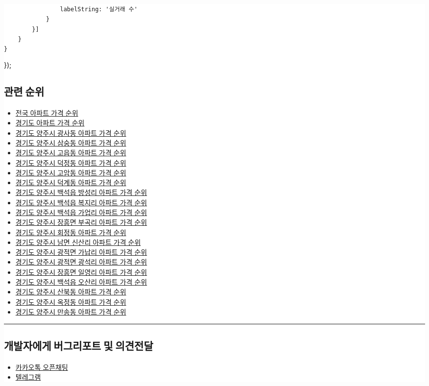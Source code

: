                     labelString: '실거래 수'
                }
            }]
        }
    }
});

</script>


## 관련 순위

- [전국 아파트 가격 순위](https://inasie.github.io/apt-ranking/전국)
- [경기도 아파트 가격 순위](https://inasie.github.io/apt-ranking/경기도)
- [경기도 양주시 광사동 아파트 가격 순위](https://inasie.github.io/apt-ranking/경기도-양주시-광사동)
- [경기도 양주시 삼숭동 아파트 가격 순위](https://inasie.github.io/apt-ranking/경기도-양주시-삼숭동)
- [경기도 양주시 고읍동 아파트 가격 순위](https://inasie.github.io/apt-ranking/경기도-양주시-고읍동)
- [경기도 양주시 덕정동 아파트 가격 순위](https://inasie.github.io/apt-ranking/경기도-양주시-덕정동)
- [경기도 양주시 고암동 아파트 가격 순위](https://inasie.github.io/apt-ranking/경기도-양주시-고암동)
- [경기도 양주시 덕계동 아파트 가격 순위](https://inasie.github.io/apt-ranking/경기도-양주시-덕계동)
- [경기도 양주시 백석읍 방성리 아파트 가격 순위](https://inasie.github.io/apt-ranking/경기도-양주시-백석읍-방성리)
- [경기도 양주시 백석읍 복지리 아파트 가격 순위](https://inasie.github.io/apt-ranking/경기도-양주시-백석읍-복지리)
- [경기도 양주시 백석읍 가업리 아파트 가격 순위](https://inasie.github.io/apt-ranking/경기도-양주시-백석읍-가업리)
- [경기도 양주시 장흥면 부곡리 아파트 가격 순위](https://inasie.github.io/apt-ranking/경기도-양주시-장흥면-부곡리)
- [경기도 양주시 회정동 아파트 가격 순위](https://inasie.github.io/apt-ranking/경기도-양주시-회정동)
- [경기도 양주시 남면 신산리 아파트 가격 순위](https://inasie.github.io/apt-ranking/경기도-양주시-남면-신산리)
- [경기도 양주시 광적면 가납리 아파트 가격 순위](https://inasie.github.io/apt-ranking/경기도-양주시-광적면-가납리)
- [경기도 양주시 광적면 광석리 아파트 가격 순위](https://inasie.github.io/apt-ranking/경기도-양주시-광적면-광석리)
- [경기도 양주시 장흥면 일영리 아파트 가격 순위](https://inasie.github.io/apt-ranking/경기도-양주시-장흥면-일영리)
- [경기도 양주시 백석읍 오산리 아파트 가격 순위](https://inasie.github.io/apt-ranking/경기도-양주시-백석읍-오산리)
- [경기도 양주시 산북동 아파트 가격 순위](https://inasie.github.io/apt-ranking/경기도-양주시-산북동)
- [경기도 양주시 옥정동 아파트 가격 순위](https://inasie.github.io/apt-ranking/경기도-양주시-옥정동)
- [경기도 양주시 만송동 아파트 가격 순위](https://inasie.github.io/apt-ranking/경기도-양주시-만송동)


---

## 개발자에게 버그리포트 및 의견전달

- [카카오톡 오픈채팅](https://open.kakao.com/o/gLJUAP4)
- [텔레그램](https://t.me/inasie)

